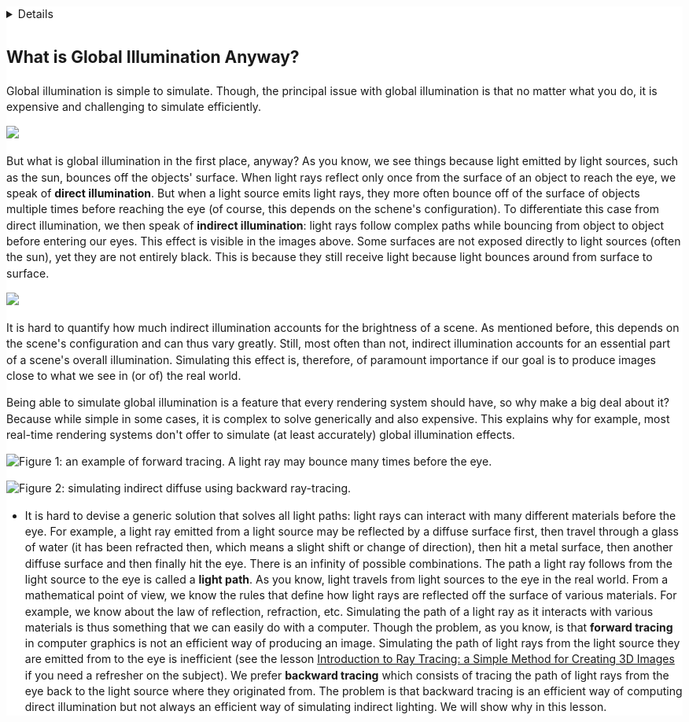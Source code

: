 <details></details>

## What is Global Illumination Anyway?

Global illumination is simple to simulate. Though, the principal issue with global illumination is that no matter what you do, it is expensive and challenging to simulate efficiently.

![](/images/shading-intro2/shad2-globalillum4.png?)

But what is global illumination in the first place, anyway? As you know, we see things because light emitted by light sources, such as the sun, bounces off the objects' surface. When light rays reflect only once from the surface of an object to reach the eye, we speak of **direct illumination**. But when a light source emits light rays, they more often bounce off of the surface of objects multiple times before reaching the eye (of course, this depends on the schene's configuration). To differentiate this case from direct illumination, we then speak of **indirect illumination**: light rays follow complex paths while bouncing from object to object before entering our eyes. This effect is visible in the images above. Some surfaces are not exposed directly to light sources (often the sun), yet they are not entirely black. This is because they still receive light because light bounces around from surface to surface.

![](/images/shading-intro2/shad2-globalillum3.png?)

It is hard to quantify how much indirect illumination accounts for the brightness of a scene. As mentioned before, this depends on the scene's configuration and can thus vary greatly. Still, most often than not, indirect illumination accounts for an essential part of a scene's overall illumination. Simulating this effect is, therefore, of paramount importance if our goal is to produce images close to what we see in (or of) the real world.

Being able to simulate global illumination is a feature that every rendering system should have, so why make a big deal about it? Because while simple in some cases, it is complex to solve generically and also expensive. This explains why for example, most real-time rendering systems don't offer to simulate (at least accurately) global illumination effects.

![Figure 1: an example of forward tracing. A light ray may bounce many times before  the eye.](/images/shading-intro2/shad2-globalillum1.png?)

![Figure 2: simulating indirect diffuse using backward ray-tracing.](/images/shading-intro2/shad2-globalillum1a.png?)

- It is hard to devise a generic solution that solves all light paths: light rays can interact with many different materials before the eye. For example, a light ray emitted from a light source may be reflected by a diffuse surface first, then travel through a glass of water (it has been refracted then, which means a slight shift or change of direction), then hit a metal surface, then another diffuse surface and then finally hit the eye. There is an infinity of possible combinations. The path a light ray follows from the light source to the eye is called a **light path**. As you know, light travels from light sources to the eye in the real world. From a mathematical point of view, we know the rules that define how light rays are reflected off the surface of various materials. For example, we know about the law of reflection, refraction, etc. Simulating the path of a light ray as it interacts with various materials is thus something that we can easily do with a computer. Though the problem, as you know, is that **forward tracing** in computer graphics is not an efficient way of producing an image. Simulating the path of light rays from the light source they are emitted from to the eye is inefficient (see the lesson [Introduction to Ray Tracing: a Simple Method for Creating 3D Images](/lessons/3d-basic-rendering/introduction-to-ray-tracing/) if you need a refresher on the subject). We prefer **backward tracing** which consists of tracing the path of light rays from the eye back to the light source where they originated from. The problem is that backward tracing is an efficient way of computing direct illumination but not always an efficient way of simulating indirect lighting. We will show why in this lesson.
